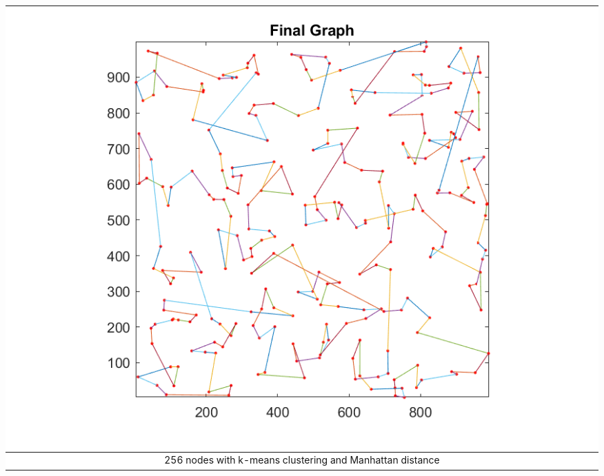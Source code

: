    | ![](./figure/div_256_kmeans_man.png) |
   |:--:|
   | 256 nodes with k-means clustering and Manhattan distance |
